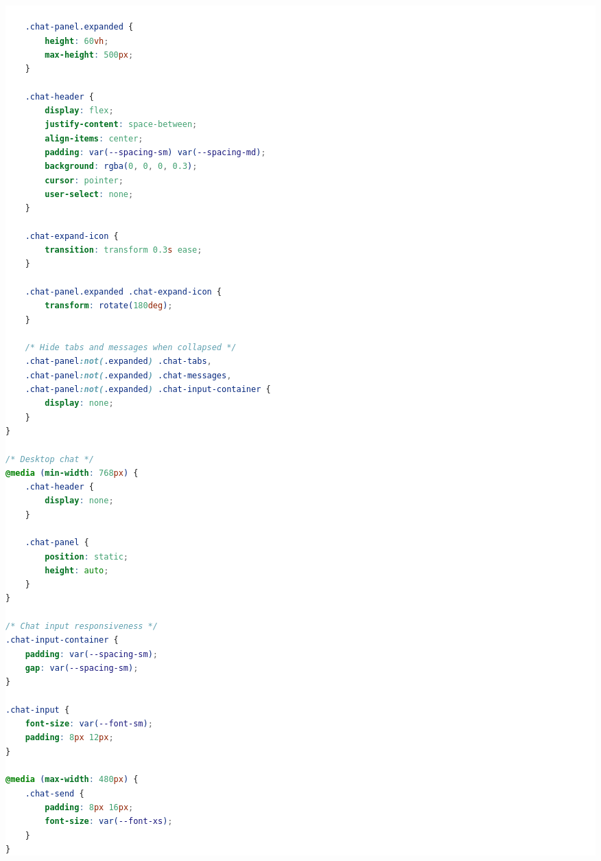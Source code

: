```css
    
    .chat-panel.expanded {
        height: 60vh;
        max-height: 500px;
    }
    
    .chat-header {
        display: flex;
        justify-content: space-between;
        align-items: center;
        padding: var(--spacing-sm) var(--spacing-md);
        background: rgba(0, 0, 0, 0.3);
        cursor: pointer;
        user-select: none;
    }
    
    .chat-expand-icon {
        transition: transform 0.3s ease;
    }
    
    .chat-panel.expanded .chat-expand-icon {
        transform: rotate(180deg);
    }
    
    /* Hide tabs and messages when collapsed */
    .chat-panel:not(.expanded) .chat-tabs,
    .chat-panel:not(.expanded) .chat-messages,
    .chat-panel:not(.expanded) .chat-input-container {
        display: none;
    }
}

/* Desktop chat */
@media (min-width: 768px) {
    .chat-header {
        display: none;
    }
    
    .chat-panel {
        position: static;
        height: auto;
    }
}

/* Chat input responsiveness */
.chat-input-container {
    padding: var(--spacing-sm);
    gap: var(--spacing-sm);
}

.chat-input {
    font-size: var(--font-sm);
    padding: 8px 12px;
}

@media (max-width: 480px) {
    .chat-send {
        padding: 8px 16px;
        font-size: var(--font-xs);
    }
}
```
